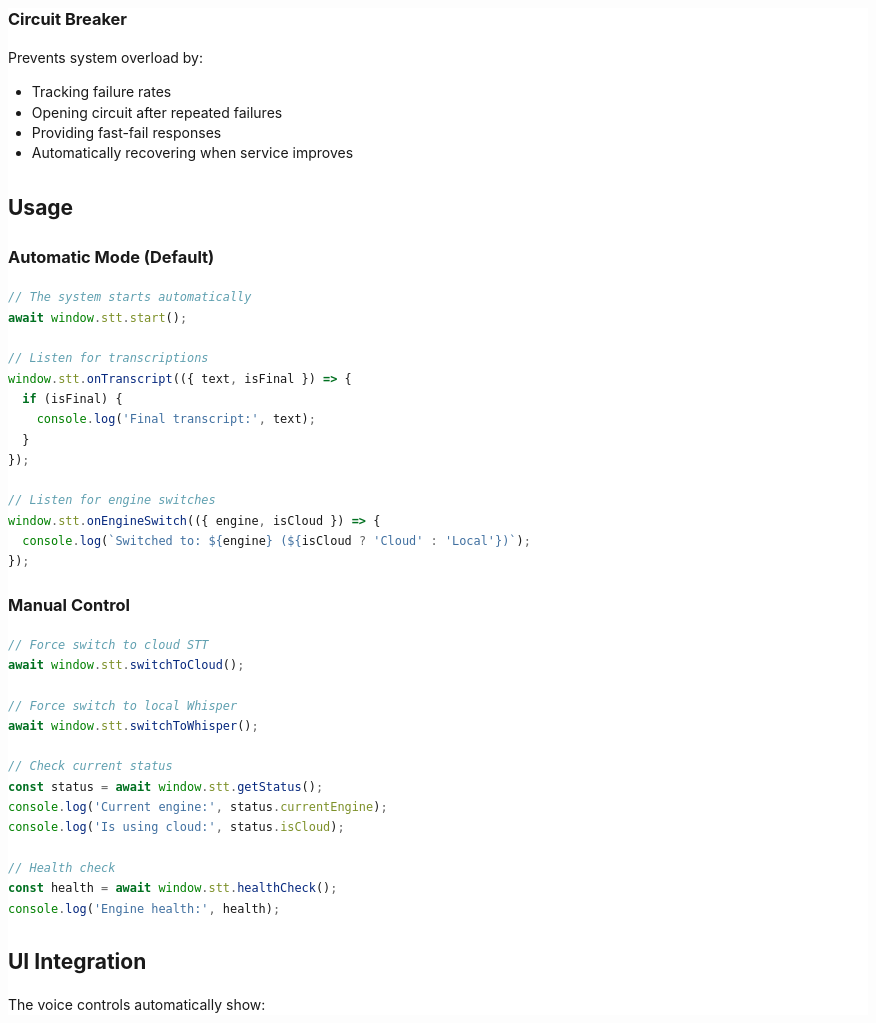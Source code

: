 ### Circuit Breaker

Prevents system overload by:
- Tracking failure rates
- Opening circuit after repeated failures
- Providing fast-fail responses
- Automatically recovering when service improves

## Usage

### Automatic Mode (Default)

```typescript
// The system starts automatically
await window.stt.start();

// Listen for transcriptions
window.stt.onTranscript(({ text, isFinal }) => {
  if (isFinal) {
    console.log('Final transcript:', text);
  }
});

// Listen for engine switches
window.stt.onEngineSwitch(({ engine, isCloud }) => {
  console.log(`Switched to: ${engine} (${isCloud ? 'Cloud' : 'Local'})`);
});
```

### Manual Control

```typescript
// Force switch to cloud STT
await window.stt.switchToCloud();

// Force switch to local Whisper
await window.stt.switchToWhisper();

// Check current status
const status = await window.stt.getStatus();
console.log('Current engine:', status.currentEngine);
console.log('Is using cloud:', status.isCloud);

// Health check
const health = await window.stt.healthCheck();
console.log('Engine health:', health);
```

## UI Integration

The voice controls automatically show:
